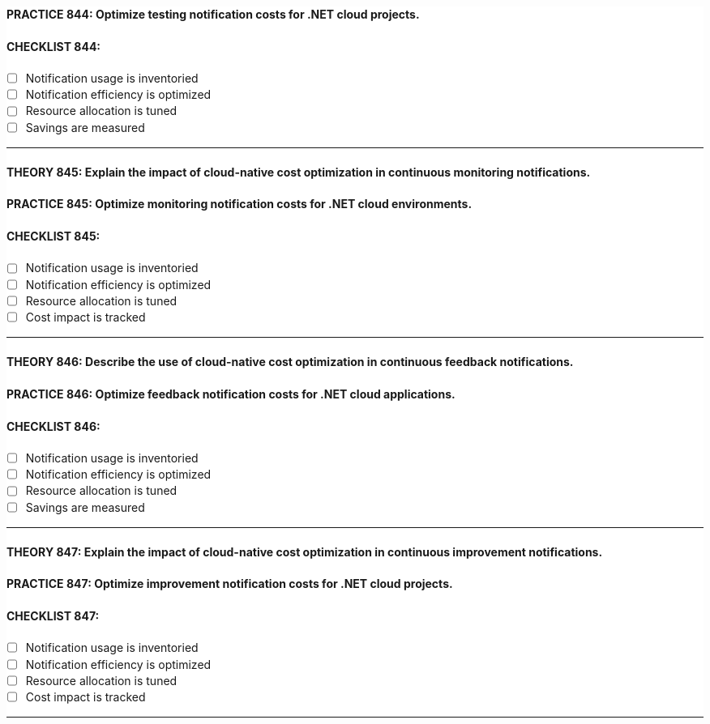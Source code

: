 #### PRACTICE 844: Optimize testing notification costs for .NET cloud projects.

#### CHECKLIST 844:

- [ ] Notification usage is inventoried
- [ ] Notification efficiency is optimized
- [ ] Resource allocation is tuned
- [ ] Savings are measured

---

#### THEORY 845: Explain the impact of cloud-native cost optimization in continuous monitoring notifications.

#### PRACTICE 845: Optimize monitoring notification costs for .NET cloud environments.

#### CHECKLIST 845:

- [ ] Notification usage is inventoried
- [ ] Notification efficiency is optimized
- [ ] Resource allocation is tuned
- [ ] Cost impact is tracked

---

#### THEORY 846: Describe the use of cloud-native cost optimization in continuous feedback notifications.

#### PRACTICE 846: Optimize feedback notification costs for .NET cloud applications.

#### CHECKLIST 846:

- [ ] Notification usage is inventoried
- [ ] Notification efficiency is optimized
- [ ] Resource allocation is tuned
- [ ] Savings are measured

---

#### THEORY 847: Explain the impact of cloud-native cost optimization in continuous improvement notifications.

#### PRACTICE 847: Optimize improvement notification costs for .NET cloud projects.

#### CHECKLIST 847:

- [ ] Notification usage is inventoried
- [ ] Notification efficiency is optimized
- [ ] Resource allocation is tuned
- [ ] Cost impact is tracked

---